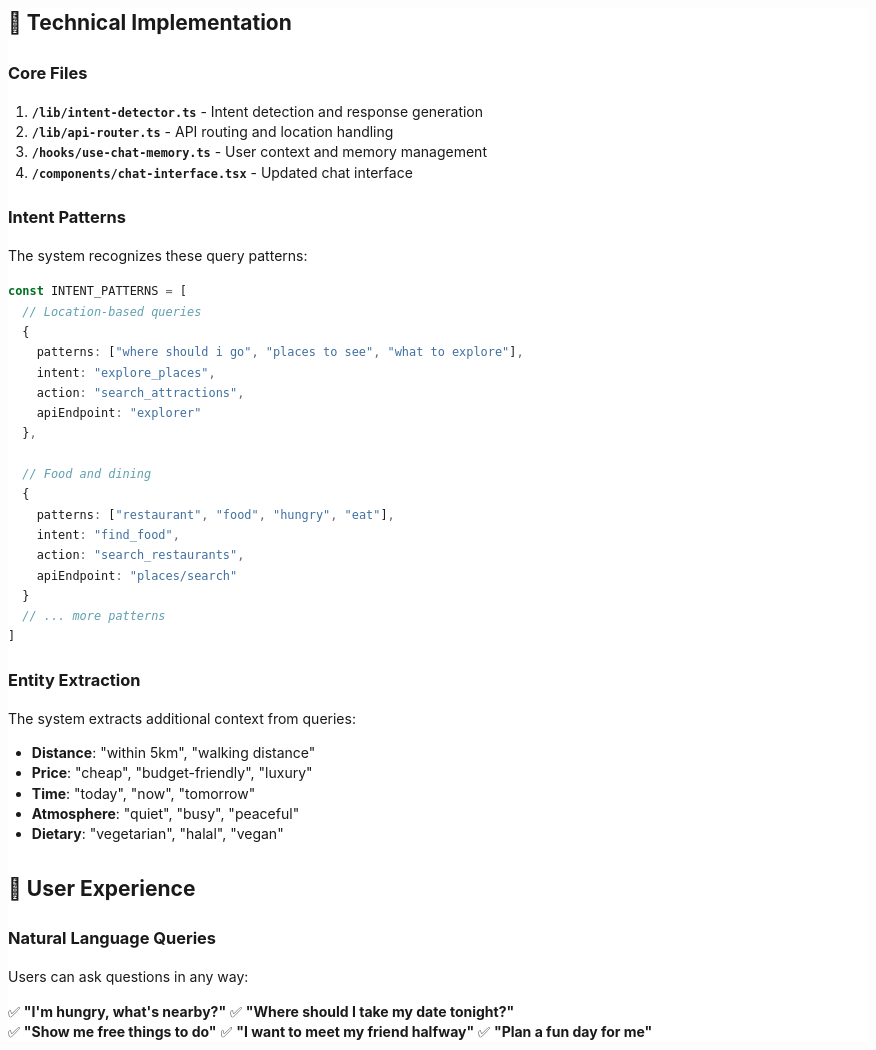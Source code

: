 ## 🔧 Technical Implementation

### Core Files

1. **`/lib/intent-detector.ts`** - Intent detection and response generation
2. **`/lib/api-router.ts`** - API routing and location handling  
3. **`/hooks/use-chat-memory.ts`** - User context and memory management
4. **`/components/chat-interface.tsx`** - Updated chat interface

### Intent Patterns

The system recognizes these query patterns:

```typescript
const INTENT_PATTERNS = [
  // Location-based queries
  {
    patterns: ["where should i go", "places to see", "what to explore"],
    intent: "explore_places",
    action: "search_attractions",
    apiEndpoint: "explorer"
  },
  
  // Food and dining
  {
    patterns: ["restaurant", "food", "hungry", "eat"],
    intent: "find_food", 
    action: "search_restaurants",
    apiEndpoint: "places/search"
  }
  // ... more patterns
]
```

### Entity Extraction

The system extracts additional context from queries:

- **Distance**: "within 5km", "walking distance"
- **Price**: "cheap", "budget-friendly", "luxury"
- **Time**: "today", "now", "tomorrow"
- **Atmosphere**: "quiet", "busy", "peaceful"
- **Dietary**: "vegetarian", "halal", "vegan"

## 📱 User Experience

### Natural Language Queries
Users can ask questions in any way:

✅ **"I'm hungry, what's nearby?"**
✅ **"Where should I take my date tonight?"**  
✅ **"Show me free things to do"**
✅ **"I want to meet my friend halfway"**
✅ **"Plan a fun day for me"**
